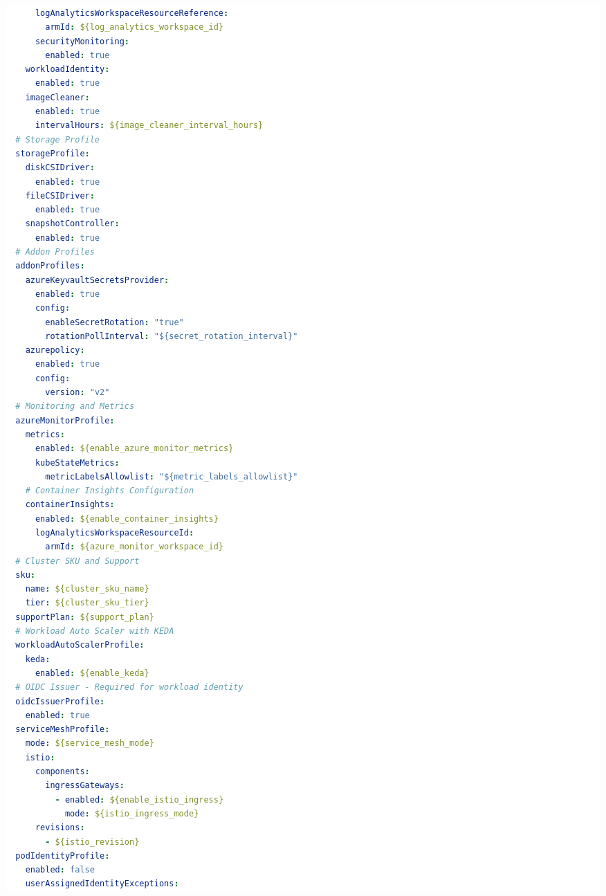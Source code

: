```yaml
      logAnalyticsWorkspaceResourceReference:
        armId: ${log_analytics_workspace_id}
      securityMonitoring:
        enabled: true
    workloadIdentity:
      enabled: true
    imageCleaner:
      enabled: true
      intervalHours: ${image_cleaner_interval_hours}
  # Storage Profile
  storageProfile:
    diskCSIDriver:
      enabled: true
    fileCSIDriver:
      enabled: true
    snapshotController:
      enabled: true
  # Addon Profiles
  addonProfiles:
    azureKeyvaultSecretsProvider:
      enabled: true
      config:
        enableSecretRotation: "true"
        rotationPollInterval: "${secret_rotation_interval}"
    azurepolicy:
      enabled: true
      config:
        version: "v2"
  # Monitoring and Metrics  
  azureMonitorProfile:
    metrics:
      enabled: ${enable_azure_monitor_metrics}
      kubeStateMetrics:
        metricLabelsAllowlist: "${metric_labels_allowlist}"
    # Container Insights Configuration
    containerInsights:
      enabled: ${enable_container_insights}
      logAnalyticsWorkspaceResourceId: 
        armId: ${azure_monitor_workspace_id}
  # Cluster SKU and Support
  sku:
    name: ${cluster_sku_name}
    tier: ${cluster_sku_tier}
  supportPlan: ${support_plan}
  # Workload Auto Scaler with KEDA
  workloadAutoScalerProfile:
    keda:
      enabled: ${enable_keda}
  # OIDC Issuer - Required for workload identity
  oidcIssuerProfile:
    enabled: true
  serviceMeshProfile:
    mode: ${service_mesh_mode}
    istio:
      components:
        ingressGateways:
          - enabled: ${enable_istio_ingress}
            mode: ${istio_ingress_mode}
      revisions:
        - ${istio_revision}
  podIdentityProfile:
    enabled: false
    userAssignedIdentityExceptions:
```
